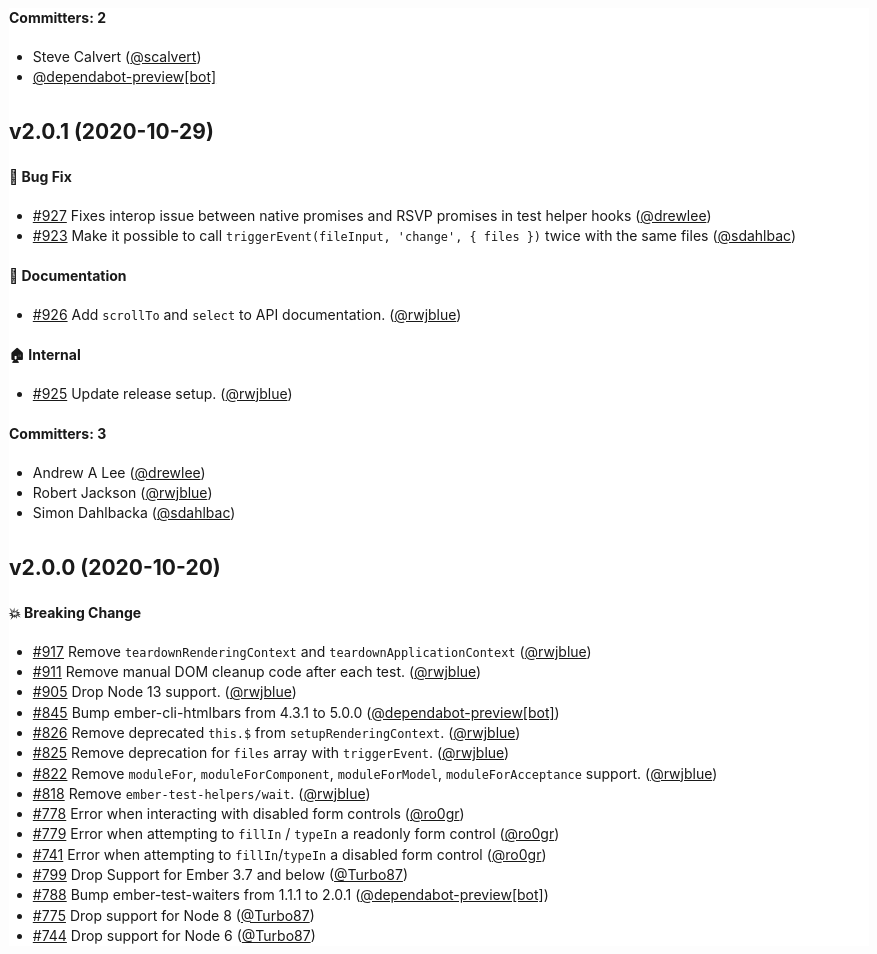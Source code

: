 #### Committers: 2
- Steve Calvert ([@scalvert](https://github.com/scalvert))
- [@dependabot-preview[bot]](https://github.com/apps/dependabot-preview)


## v2.0.1 (2020-10-29)

#### :bug: Bug Fix
* [#927](https://github.com/emberjs/ember-test-helpers/pull/927) Fixes interop issue between native promises and RSVP promises in test helper hooks ([@drewlee](https://github.com/drewlee))
* [#923](https://github.com/emberjs/ember-test-helpers/pull/923) Make it possible to call `triggerEvent(fileInput, 'change', { files })` twice with the same files ([@sdahlbac](https://github.com/sdahlbac))

#### :memo: Documentation
* [#926](https://github.com/emberjs/ember-test-helpers/pull/926) Add `scrollTo` and `select` to API documentation. ([@rwjblue](https://github.com/rwjblue))

#### :house: Internal
* [#925](https://github.com/emberjs/ember-test-helpers/pull/925) Update release setup. ([@rwjblue](https://github.com/rwjblue))

#### Committers: 3
- Andrew A Lee ([@drewlee](https://github.com/drewlee))
- Robert Jackson ([@rwjblue](https://github.com/rwjblue))
- Simon Dahlbacka ([@sdahlbac](https://github.com/sdahlbac))


## v2.0.0 (2020-10-20)

#### :boom: Breaking Change
* [#917](https://github.com/emberjs/ember-test-helpers/pull/917) Remove `teardownRenderingContext` and `teardownApplicationContext` ([@rwjblue](https://github.com/rwjblue))
* [#911](https://github.com/emberjs/ember-test-helpers/pull/911) Remove manual DOM cleanup code after each test. ([@rwjblue](https://github.com/rwjblue))
* [#905](https://github.com/emberjs/ember-test-helpers/pull/905) Drop Node 13 support. ([@rwjblue](https://github.com/rwjblue))
* [#845](https://github.com/emberjs/ember-test-helpers/pull/845) Bump ember-cli-htmlbars from 4.3.1 to 5.0.0 ([@dependabot-preview[bot]](https://github.com/apps/dependabot-preview))
* [#826](https://github.com/emberjs/ember-test-helpers/pull/826) Remove deprecated `this.$` from `setupRenderingContext`. ([@rwjblue](https://github.com/rwjblue))
* [#825](https://github.com/emberjs/ember-test-helpers/pull/825) Remove deprecation for `files` array with `triggerEvent`. ([@rwjblue](https://github.com/rwjblue))
* [#822](https://github.com/emberjs/ember-test-helpers/pull/822) Remove `moduleFor`, `moduleForComponent`, `moduleForModel`, `moduleForAcceptance` support. ([@rwjblue](https://github.com/rwjblue))
* [#818](https://github.com/emberjs/ember-test-helpers/pull/818) Remove `ember-test-helpers/wait`. ([@rwjblue](https://github.com/rwjblue))
* [#778](https://github.com/emberjs/ember-test-helpers/pull/778) Error when interacting with disabled form controls ([@ro0gr](https://github.com/ro0gr))
* [#779](https://github.com/emberjs/ember-test-helpers/pull/779) Error when attempting to `fillIn` / `typeIn` a readonly form control ([@ro0gr](https://github.com/ro0gr))
* [#741](https://github.com/emberjs/ember-test-helpers/pull/741) Error when attempting to `fillIn`/`typeIn` a disabled form control ([@ro0gr](https://github.com/ro0gr))
* [#799](https://github.com/emberjs/ember-test-helpers/pull/799) Drop Support for Ember 3.7 and below ([@Turbo87](https://github.com/Turbo87))
* [#788](https://github.com/emberjs/ember-test-helpers/pull/788) Bump ember-test-waiters from 1.1.1 to 2.0.1 ([@dependabot-preview[bot]](https://github.com/apps/dependabot-preview))
* [#775](https://github.com/emberjs/ember-test-helpers/pull/775) Drop support for Node 8 ([@Turbo87](https://github.com/Turbo87))
* [#744](https://github.com/emberjs/ember-test-helpers/pull/744) Drop support for Node 6 ([@Turbo87](https://github.com/Turbo87))
